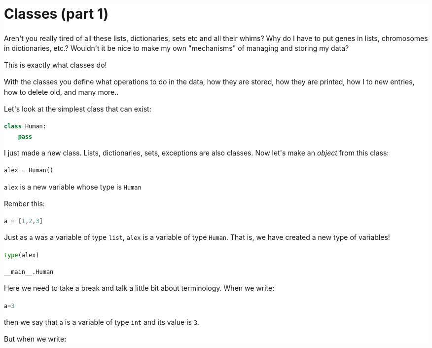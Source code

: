 # Classes (part 1)

 Aren&#39;t you really tired of all these lists, dictionaries, sets etc and all their whims? Why do I have to put genes in lists, chromosomes in dictionaries, etc.? Wouldn't it be nice to make my own "mechanisms" of managing and storing my data?

This is exactly what classes do!

With the classes you define what operations to do in the data, how they are stored, how they are printed, how I to new entries, how to delete old, and many more..

Let's look at the simplest class that can exist:



```python
class Human:
    pass
```


I just made a new class. Lists, dictionaries, sets, exceptions are also classes. Now let&#39;s make an *object* from this class:



```python
alex = Human()
```


`alex` is a new variable whose type is `Human`

Rember this:
 
```python
a = [1,2,3]
```

Just as `a` was a variable of type `list`, `alex` is a variable of type `Human`. That is, we have created a new type of variables!



```python
type(alex)
```




    __main__.Human




Here we need to take a break and talk a little bit about terminology. When we write:

```python
a=3
```

then we say that `a` is a variable of type `int` and its value is `3`.

But when we write:
